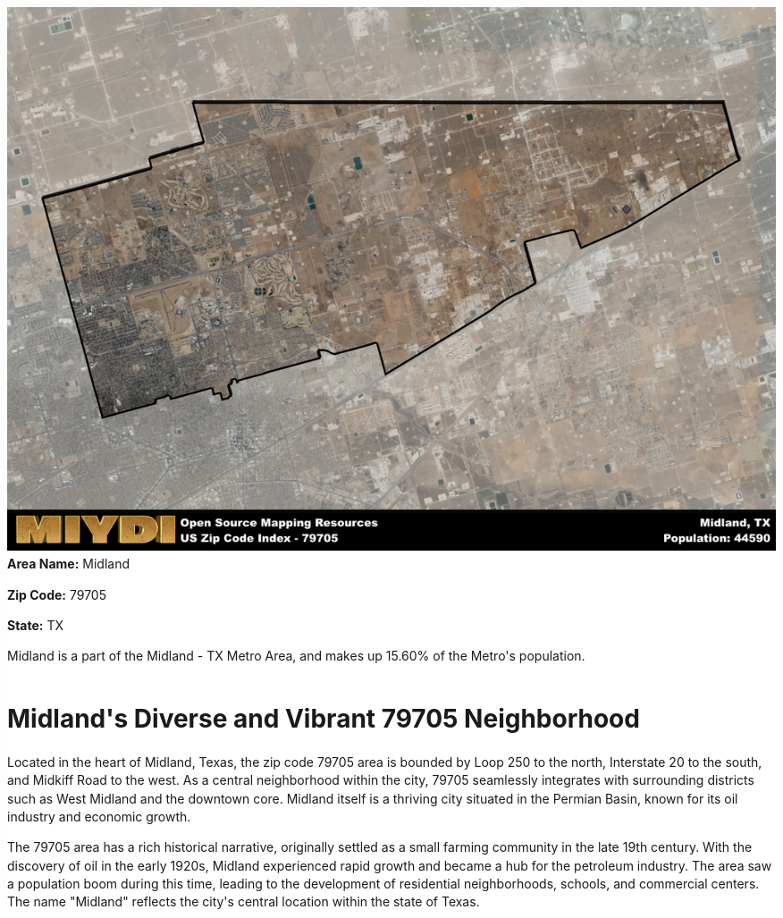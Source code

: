 ![Image Alt Text](../_images/79705.png)
**Area Name:** Midland

**Zip Code:** 79705

**State:** TX

Midland is a part of the Midland - TX Metro Area, and makes up 15.60% of the Metro's population.  

# Midland's Diverse and Vibrant 79705 Neighborhood  

Located in the heart of Midland, Texas, the zip code 79705 area is bounded by Loop 250 to the north, Interstate 20 to the south, and Midkiff Road to the west. As a central neighborhood within the city, 79705 seamlessly integrates with surrounding districts such as West Midland and the downtown core. Midland itself is a thriving city situated in the Permian Basin, known for its oil industry and economic growth.

The 79705 area has a rich historical narrative, originally settled as a small farming community in the late 19th century. With the discovery of oil in the early 1920s, Midland experienced rapid growth and became a hub for the petroleum industry. The area saw a population boom during this time, leading to the development of residential neighborhoods, schools, and commercial centers. The name "Midland" reflects the city's central location within the state of Texas.
